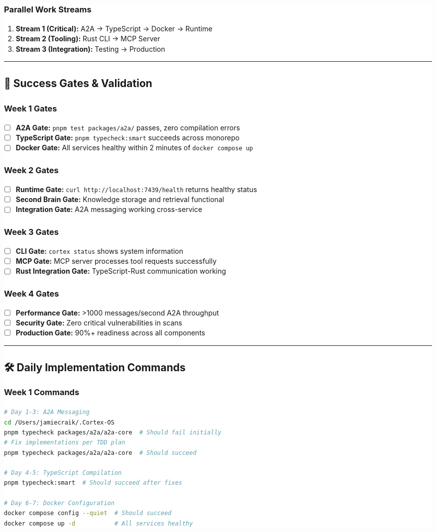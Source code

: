 ### Parallel Work Streams

1. **Stream 1 (Critical):** A2A → TypeScript → Docker → Runtime
2. **Stream 2 (Tooling):** Rust CLI → MCP Server  
3. **Stream 3 (Integration):** Testing → Production

---

## 🎯 Success Gates & Validation

### Week 1 Gates

- [ ] **A2A Gate:** `pnpm test packages/a2a/` passes, zero compilation errors
- [ ] **TypeScript Gate:** `pnpm typecheck:smart` succeeds across monorepo
- [ ] **Docker Gate:** All services healthy within 2 minutes of `docker compose up`

### Week 2 Gates  

- [ ] **Runtime Gate:** `curl http://localhost:7439/health` returns healthy status
- [ ] **Second Brain Gate:** Knowledge storage and retrieval functional
- [ ] **Integration Gate:** A2A messaging working cross-service

### Week 3 Gates

- [ ] **CLI Gate:** `cortex status` shows system information
- [ ] **MCP Gate:** MCP server processes tool requests successfully
- [ ] **Rust Integration Gate:** TypeScript-Rust communication working

### Week 4 Gates

- [ ] **Performance Gate:** >1000 messages/second A2A throughput
- [ ] **Security Gate:** Zero critical vulnerabilities in scans
- [ ] **Production Gate:** 90%+ readiness across all components

---

## 🛠️ Daily Implementation Commands

### Week 1 Commands

```bash
# Day 1-3: A2A Messaging
cd /Users/jamiecraik/.Cortex-OS
pnpm typecheck packages/a2a/a2a-core  # Should fail initially
# Fix implementations per TDD plan
pnpm typecheck packages/a2a/a2a-core  # Should succeed

# Day 4-5: TypeScript Compilation  
pnpm typecheck:smart  # Should succeed after fixes

# Day 6-7: Docker Configuration
docker compose config --quiet  # Should succeed
docker compose up -d           # All services healthy
```
